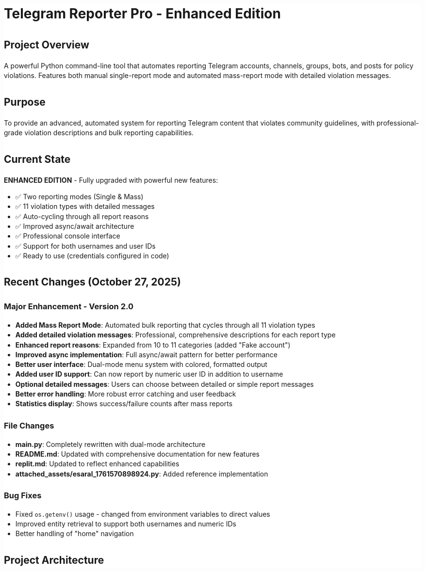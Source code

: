 # Telegram Reporter Pro - Enhanced Edition

## Project Overview
A powerful Python command-line tool that automates reporting Telegram accounts, channels, groups, bots, and posts for policy violations. Features both manual single-report mode and automated mass-report mode with detailed violation messages.

## Purpose
To provide an advanced, automated system for reporting Telegram content that violates community guidelines, with professional-grade violation descriptions and bulk reporting capabilities.

## Current State
**ENHANCED EDITION** - Fully upgraded with powerful new features:
- ✅ Two reporting modes (Single & Mass)
- ✅ 11 violation types with detailed messages
- ✅ Auto-cycling through all report reasons
- ✅ Improved async/await architecture
- ✅ Professional console interface
- ✅ Support for both usernames and user IDs
- ✅ Ready to use (credentials configured in code)

## Recent Changes (October 27, 2025)

### Major Enhancement - Version 2.0
- **Added Mass Report Mode**: Automated bulk reporting that cycles through all 11 violation types
- **Added detailed violation messages**: Professional, comprehensive descriptions for each report type
- **Enhanced report reasons**: Expanded from 10 to 11 categories (added "Fake account")
- **Improved async implementation**: Full async/await pattern for better performance
- **Better user interface**: Dual-mode menu system with colored, formatted output
- **Added user ID support**: Can now report by numeric user ID in addition to username
- **Optional detailed messages**: Users can choose between detailed or simple report messages
- **Better error handling**: More robust error catching and user feedback
- **Statistics display**: Shows success/failure counts after mass reports

### File Changes
- **main.py**: Completely rewritten with dual-mode architecture
- **README.md**: Updated with comprehensive documentation for new features
- **replit.md**: Updated to reflect enhanced capabilities
- **attached_assets/esaral_1761570898924.py**: Added reference implementation

### Bug Fixes
- Fixed `os.getenv()` usage - changed from environment variables to direct values
- Improved entity retrieval to support both usernames and numeric IDs
- Better handling of "home" navigation

## Project Architecture
